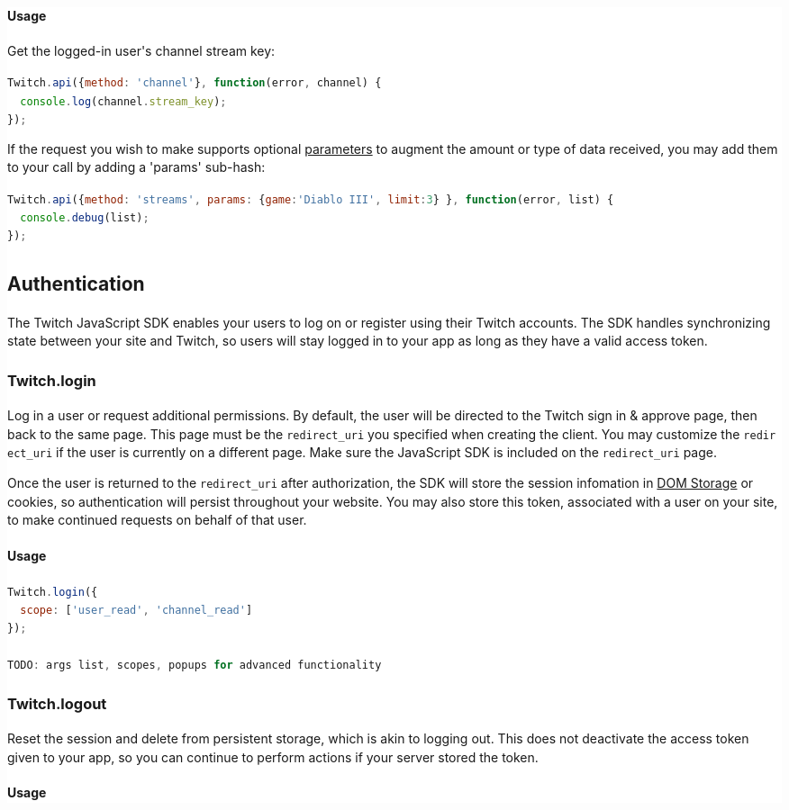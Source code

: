 [Twitch API]: https://github.com/justintv/twitch-js-sdk/wiki/API

#### Usage

Get the logged-in user's channel stream key:

```javascript
Twitch.api({method: 'channel'}, function(error, channel) {
  console.log(channel.stream_key);
});
```

If the request you wish to make supports optional [parameters] to augment the amount or type of data received, you may add them to your call by adding a 'params' sub-hash:

```javascript
Twitch.api({method: 'streams', params: {game:'Diablo III', limit:3} }, function(error, list) {
  console.debug(list);
});
```
[parameters]: https://github.com/justintv/Twitch-API/blob/master/resources/streams.md#parameters

## Authentication
The Twitch JavaScript SDK enables your users to log on or register using their Twitch accounts. The SDK handles synchronizing state between your site and Twitch, so users will stay logged in to your app as long as they have a valid access token.

### Twitch.login

Log in a user or request additional permissions. By default, the user will be directed to the Twitch sign in & approve page, then back to the same page. This page must be the `redirect_uri` you specified when creating the client. You may customize the `redirect_uri` if the user is currently on a different page. Make sure the JavaScript SDK is included on the `redirect_uri` page.

Once the user is returned to the `redirect_uri` after authorization, the SDK will store the session infomation in [DOM Storage][] or cookies, so authentication will persist throughout your website. You may also store this token, associated with a user on your site, to make continued requests on behalf of that user.

[DOM Storage]: https://developer.mozilla.org/en/DOM/Storage#sessionStorage

#### Usage

```javascript
Twitch.login({
  scope: ['user_read', 'channel_read']
});

TODO: args list, scopes, popups for advanced functionality
```

### Twitch.logout

Reset the session and delete from persistent storage, which is akin to logging out. This does not deactivate the access token given to your app, so you can continue to perform actions if your server stored the token.

#### Usage


[new client application]: http://www.twitch.tv/kraken/oauth2/clients/new
[example implemention]: http://justintv.github.com/twitch-js-sdk/example.html
[Authorize page]: http://ttv-api.s3.amazonaws.com/screenshots/authorize.png